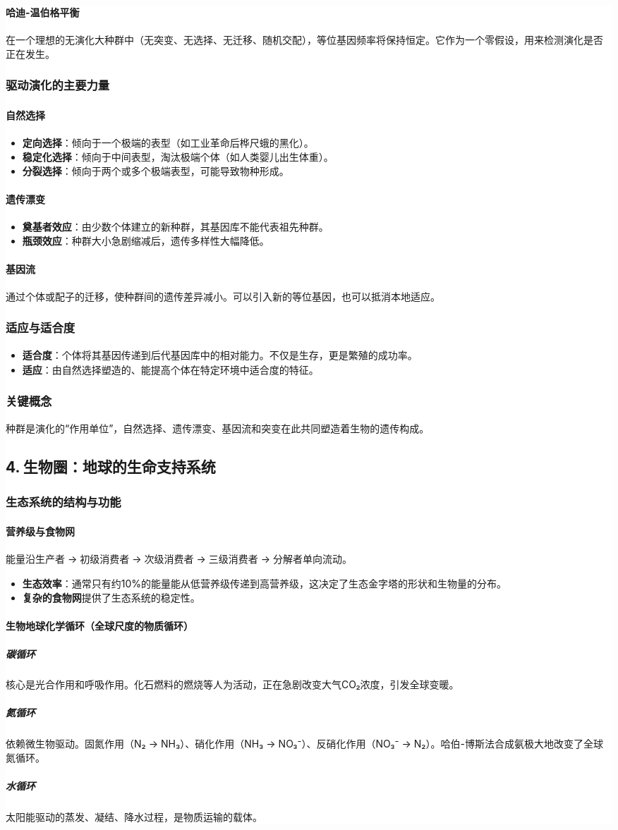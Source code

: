 #### 哈迪-温伯格平衡

在一个理想的无演化大种群中（无突变、无选择、无迁移、随机交配），等位基因频率将保持恒定。它作为一个零假设，用来检测演化是否正在发生。

### 驱动演化的主要力量

#### 自然选择

- **定向选择**：倾向于一个极端的表型（如工业革命后桦尺蛾的黑化）。
- **稳定化选择**：倾向于中间表型，淘汰极端个体（如人类婴儿出生体重）。
- **分裂选择**：倾向于两个或多个极端表型，可能导致物种形成。

#### 遗传漂变

- **奠基者效应**：由少数个体建立的新种群，其基因库不能代表祖先种群。
- **瓶颈效应**：种群大小急剧缩减后，遗传多样性大幅降低。

#### 基因流

通过个体或配子的迁移，使种群间的遗传差异减小。可以引入新的等位基因，也可以抵消本地适应。

### 适应与适合度

- **适合度**：个体将其基因传递到后代基因库中的相对能力。不仅是生存，更是繁殖的成功率。
- **适应**：由自然选择塑造的、能提高个体在特定环境中适合度的特征。

### 关键概念

种群是演化的“作用单位”，自然选择、遗传漂变、基因流和突变在此共同塑造着生物的遗传构成。

## 4. 生物圈：地球的生命支持系统

### 生态系统的结构与功能

#### 营养级与食物网

能量沿生产者 → 初级消费者 → 次级消费者 → 三级消费者 → 分解者单向流动。

- **生态效率**：通常只有约10%的能量能从低营养级传递到高营养级，这决定了生态金字塔的形状和生物量的分布。
- **复杂的食物网**提供了生态系统的稳定性。

#### 生物地球化学循环（全球尺度的物质循环）

##### 碳循环

核心是光合作用和呼吸作用。化石燃料的燃烧等人为活动，正在急剧改变大气CO₂浓度，引发全球变暖。

##### 氮循环

依赖微生物驱动。固氮作用（N₂ → NH₃）、硝化作用（NH₃ → NO₃⁻）、反硝化作用（NO₃⁻ → N₂）。哈伯-博斯法合成氨极大地改变了全球氮循环。

##### 水循环

太阳能驱动的蒸发、凝结、降水过程，是物质运输的载体。
